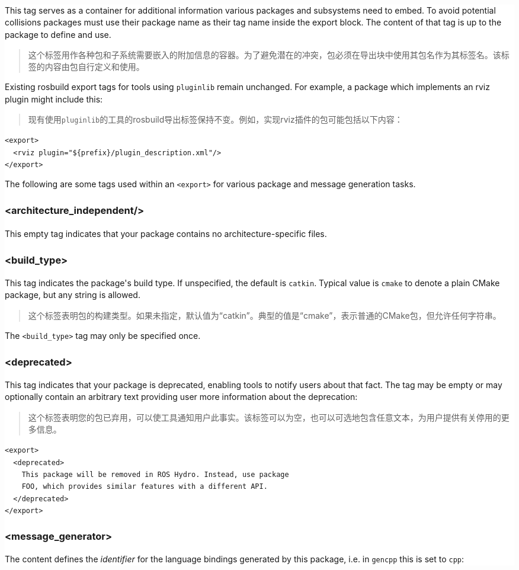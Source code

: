 
This tag serves as a container for additional information various packages and subsystems need to embed. To avoid potential collisions packages must use their package name as their tag name inside the export block. The content of that tag is up to the package to define and use.

> 这个标签用作各种包和子系统需要嵌入的附加信息的容器。为了避免潜在的冲突，包必须在导出块中使用其包名作为其标签名。该标签的内容由包自行定义和使用。


Existing rosbuild export tags for tools using `pluginlib` remain unchanged. For example, a package which implements an rviz plugin might include this:

> 现有使用`pluginlib`的工具的rosbuild导出标签保持不变。例如，实现rviz插件的包可能包括以下内容：

```
<export>
  <rviz plugin="${prefix}/plugin_description.xml"/>
</export>
```

The following are some tags used within an `<export>` for various package and message generation tasks.

### \<architecture_independent/\>

This empty tag indicates that your package contains no architecture-specific files.

### \<build_type\>


This tag indicates the package\'s build type. If unspecified, the default is `catkin`. Typical value is `cmake` to denote a plain CMake package, but any string is allowed.

> 这个标签表明包的构建类型。如果未指定，默认值为“catkin”。典型的值是“cmake”，表示普通的CMake包，但允许任何字符串。

The `<build_type>` tag may only be specified once.

### \<deprecated\>


This tag indicates that your package is deprecated, enabling tools to notify users about that fact. The tag may be empty or may optionally contain an arbitrary text providing user more information about the deprecation:

> 这个标签表明您的包已弃用，可以使工具通知用户此事实。该标签可以为空，也可以可选地包含任意文本，为用户提供有关停用的更多信息。

```
<export>
  <deprecated>
    This package will be removed in ROS Hydro. Instead, use package
    FOO, which provides similar features with a different API.
  </deprecated>
</export>
```

### \<message_generator\>

The content defines the *identifier* for the language bindings generated by this package, i.e. in `gencpp` this is set to `cpp`:
